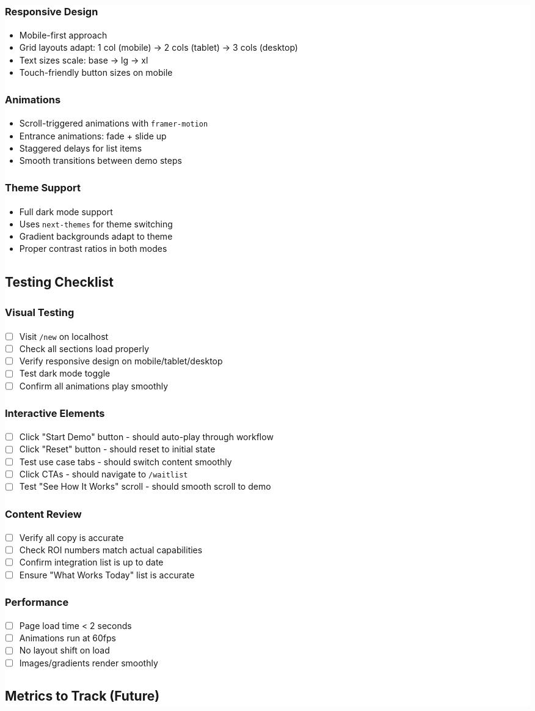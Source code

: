 ### Responsive Design
- Mobile-first approach
- Grid layouts adapt: 1 col (mobile) → 2 cols (tablet) → 3 cols (desktop)
- Text sizes scale: base → lg → xl
- Touch-friendly button sizes on mobile

### Animations
- Scroll-triggered animations with `framer-motion`
- Entrance animations: fade + slide up
- Staggered delays for list items
- Smooth transitions between demo steps

### Theme Support
- Full dark mode support
- Uses `next-themes` for theme switching
- Gradient backgrounds adapt to theme
- Proper contrast ratios in both modes

## Testing Checklist

### Visual Testing
- [ ] Visit `/new` on localhost
- [ ] Check all sections load properly
- [ ] Verify responsive design on mobile/tablet/desktop
- [ ] Test dark mode toggle
- [ ] Confirm all animations play smoothly

### Interactive Elements
- [ ] Click "Start Demo" button - should auto-play through workflow
- [ ] Click "Reset" button - should reset to initial state
- [ ] Test use case tabs - should switch content smoothly
- [ ] Click CTAs - should navigate to `/waitlist`
- [ ] Test "See How It Works" scroll - should smooth scroll to demo

### Content Review
- [ ] Verify all copy is accurate
- [ ] Check ROI numbers match actual capabilities
- [ ] Confirm integration list is up to date
- [ ] Ensure "What Works Today" list is accurate

### Performance
- [ ] Page load time < 2 seconds
- [ ] Animations run at 60fps
- [ ] No layout shift on load
- [ ] Images/gradients render smoothly

## Metrics to Track (Future)
